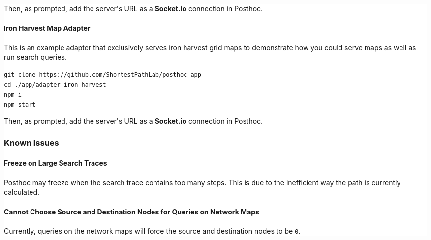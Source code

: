 Then, as prompted, add the server's URL as a **Socket.io** connection in Posthoc.

#### Iron Harvest Map Adapter

This is an example adapter that exclusively serves iron harvest grid maps to demonstrate how you could serve maps as well as run search queries.

```shell
git clone https://github.com/ShortestPathLab/posthoc-app
cd ./app/adapter-iron-harvest
npm i
npm start
```

Then, as prompted, add the server's URL as a **Socket.io** connection in Posthoc.

### Known Issues

#### Freeze on Large Search Traces

Posthoc may freeze when the search trace contains too many steps. This is due to the inefficient way the path is currently calculated.

#### Cannot Choose Source and Destination Nodes for Queries on Network Maps

Currently, queries on the network maps will force the source and destination nodes to be `0`.

